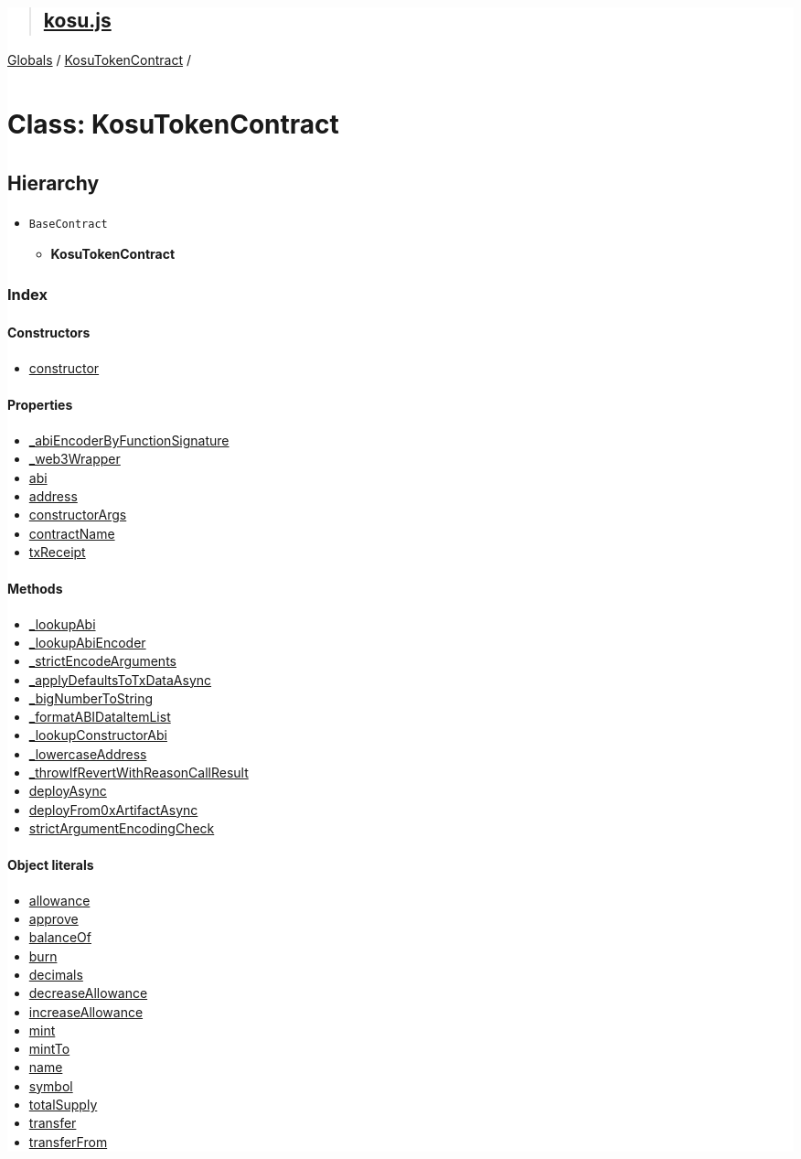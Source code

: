 > ## [kosu.js](../README.md)

[Globals](../globals.md) / [KosuTokenContract](kosutokencontract.md) /

# Class: KosuTokenContract

## Hierarchy

-   `BaseContract`

    -   **KosuTokenContract**

### Index

#### Constructors

-   [constructor](kosutokencontract.md#constructor)

#### Properties

-   [\_abiEncoderByFunctionSignature](kosutokencontract.md#protected-_abiencoderbyfunctionsignature)
-   [\_web3Wrapper](kosutokencontract.md#protected-_web3wrapper)
-   [abi](kosutokencontract.md#abi)
-   [address](kosutokencontract.md#address)
-   [constructorArgs](kosutokencontract.md#constructorargs)
-   [contractName](kosutokencontract.md#contractname)
-   [txReceipt](kosutokencontract.md#optional-txreceipt)

#### Methods

-   [\_lookupAbi](kosutokencontract.md#protected-_lookupabi)
-   [\_lookupAbiEncoder](kosutokencontract.md#protected-_lookupabiencoder)
-   [\_strictEncodeArguments](kosutokencontract.md#protected-_strictencodearguments)
-   [\_applyDefaultsToTxDataAsync](kosutokencontract.md#static-protected-_applydefaultstotxdataasync)
-   [\_bigNumberToString](kosutokencontract.md#static-protected-_bignumbertostring)
-   [\_formatABIDataItemList](kosutokencontract.md#static-protected-_formatabidataitemlist)
-   [\_lookupConstructorAbi](kosutokencontract.md#static-protected-_lookupconstructorabi)
-   [\_lowercaseAddress](kosutokencontract.md#static-protected-_lowercaseaddress)
-   [\_throwIfRevertWithReasonCallResult](kosutokencontract.md#static-protected-_throwifrevertwithreasoncallresult)
-   [deployAsync](kosutokencontract.md#static-deployasync)
-   [deployFrom0xArtifactAsync](kosutokencontract.md#static-deployfrom0xartifactasync)
-   [strictArgumentEncodingCheck](kosutokencontract.md#static-strictargumentencodingcheck)

#### Object literals

-   [allowance](kosutokencontract.md#allowance)
-   [approve](kosutokencontract.md#approve)
-   [balanceOf](kosutokencontract.md#balanceof)
-   [burn](kosutokencontract.md#burn)
-   [decimals](kosutokencontract.md#decimals)
-   [decreaseAllowance](kosutokencontract.md#decreaseallowance)
-   [increaseAllowance](kosutokencontract.md#increaseallowance)
-   [mint](kosutokencontract.md#mint)
-   [mintTo](kosutokencontract.md#mintto)
-   [name](kosutokencontract.md#name)
-   [symbol](kosutokencontract.md#symbol)
-   [totalSupply](kosutokencontract.md#totalsupply)
-   [transfer](kosutokencontract.md#transfer)
-   [transferFrom](kosutokencontract.md#transferfrom)
